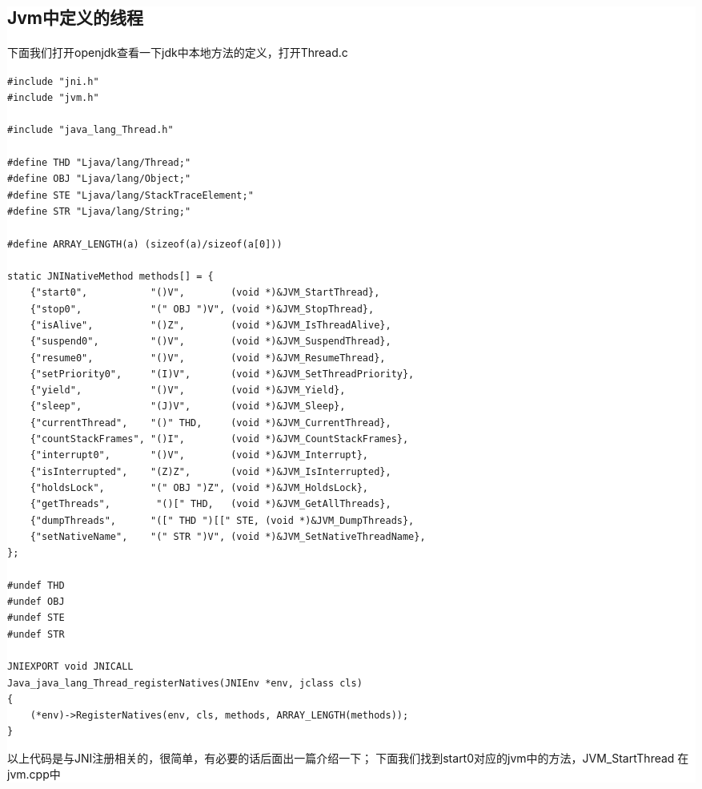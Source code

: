 



## Jvm中定义的线程
下面我们打开openjdk查看一下jdk中本地方法的定义，打开Thread.c

```
#include "jni.h"
#include "jvm.h"

#include "java_lang_Thread.h"

#define THD "Ljava/lang/Thread;"
#define OBJ "Ljava/lang/Object;"
#define STE "Ljava/lang/StackTraceElement;"
#define STR "Ljava/lang/String;"

#define ARRAY_LENGTH(a) (sizeof(a)/sizeof(a[0]))

static JNINativeMethod methods[] = {
    {"start0",           "()V",        (void *)&JVM_StartThread},
    {"stop0",            "(" OBJ ")V", (void *)&JVM_StopThread},
    {"isAlive",          "()Z",        (void *)&JVM_IsThreadAlive},
    {"suspend0",         "()V",        (void *)&JVM_SuspendThread},
    {"resume0",          "()V",        (void *)&JVM_ResumeThread},
    {"setPriority0",     "(I)V",       (void *)&JVM_SetThreadPriority},
    {"yield",            "()V",        (void *)&JVM_Yield},
    {"sleep",            "(J)V",       (void *)&JVM_Sleep},
    {"currentThread",    "()" THD,     (void *)&JVM_CurrentThread},
    {"countStackFrames", "()I",        (void *)&JVM_CountStackFrames},
    {"interrupt0",       "()V",        (void *)&JVM_Interrupt},
    {"isInterrupted",    "(Z)Z",       (void *)&JVM_IsInterrupted},
    {"holdsLock",        "(" OBJ ")Z", (void *)&JVM_HoldsLock},
    {"getThreads",        "()[" THD,   (void *)&JVM_GetAllThreads},
    {"dumpThreads",      "([" THD ")[[" STE, (void *)&JVM_DumpThreads},
    {"setNativeName",    "(" STR ")V", (void *)&JVM_SetNativeThreadName},
};

#undef THD
#undef OBJ
#undef STE
#undef STR

JNIEXPORT void JNICALL
Java_java_lang_Thread_registerNatives(JNIEnv *env, jclass cls)
{
    (*env)->RegisterNatives(env, cls, methods, ARRAY_LENGTH(methods));
}
```
以上代码是与JNI注册相关的，很简单，有必要的话后面出一篇介绍一下；
下面我们找到start0对应的jvm中的方法，JVM_StartThread
在jvm.cpp中
